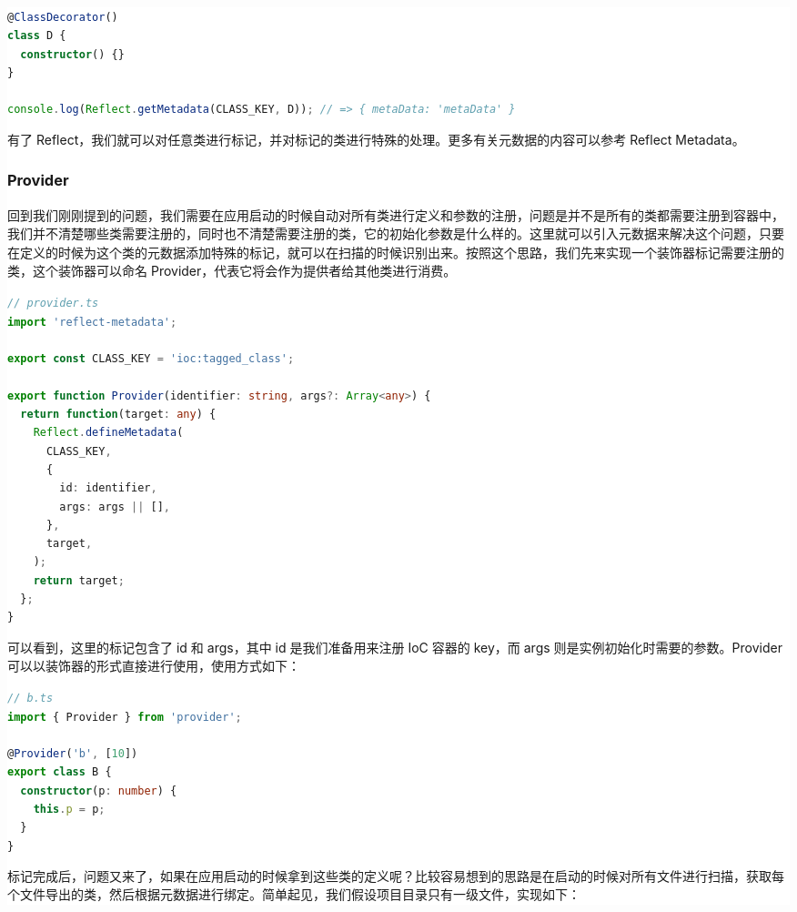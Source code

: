 ```ts
@ClassDecorator()
class D {
  constructor() {}
}

console.log(Reflect.getMetadata(CLASS_KEY, D)); // => { metaData: 'metaData' }
```

有了 Reflect，我们就可以对任意类进行标记，并对标记的类进行特殊的处理。更多有关元数据的内容可以参考 Reflect Metadata。

### Provider

回到我们刚刚提到的问题，我们需要在应用启动的时候自动对所有类进行定义和参数的注册，问题是并不是所有的类都需要注册到容器中，我们并不清楚哪些类需要注册的，同时也不清楚需要注册的类，它的初始化参数是什么样的。这里就可以引入元数据来解决这个问题，只要在定义的时候为这个类的元数据添加特殊的标记，就可以在扫描的时候识别出来。按照这个思路，我们先来实现一个装饰器标记需要注册的类，这个装饰器可以命名 Provider，代表它将会作为提供者给其他类进行消费。

```ts
// provider.ts
import 'reflect-metadata';

export const CLASS_KEY = 'ioc:tagged_class';

export function Provider(identifier: string, args?: Array<any>) {
  return function(target: any) {
    Reflect.defineMetadata(
      CLASS_KEY,
      {
        id: identifier,
        args: args || [],
      },
      target,
    );
    return target;
  };
}
```

可以看到，这里的标记包含了 id 和 args，其中 id 是我们准备用来注册 IoC 容器的 key，而 args 则是实例初始化时需要的参数。Provider 可以以装饰器的形式直接进行使用，使用方式如下：

```ts
// b.ts
import { Provider } from 'provider';

@Provider('b', [10])
export class B {
  constructor(p: number) {
    this.p = p;
  }
}
```

标记完成后，问题又来了，如果在应用启动的时候拿到这些类的定义呢？比较容易想到的思路是在启动的时候对所有文件进行扫描，获取每个文件导出的类，然后根据元数据进行绑定。简单起见，我们假设项目目录只有一级文件，实现如下：

